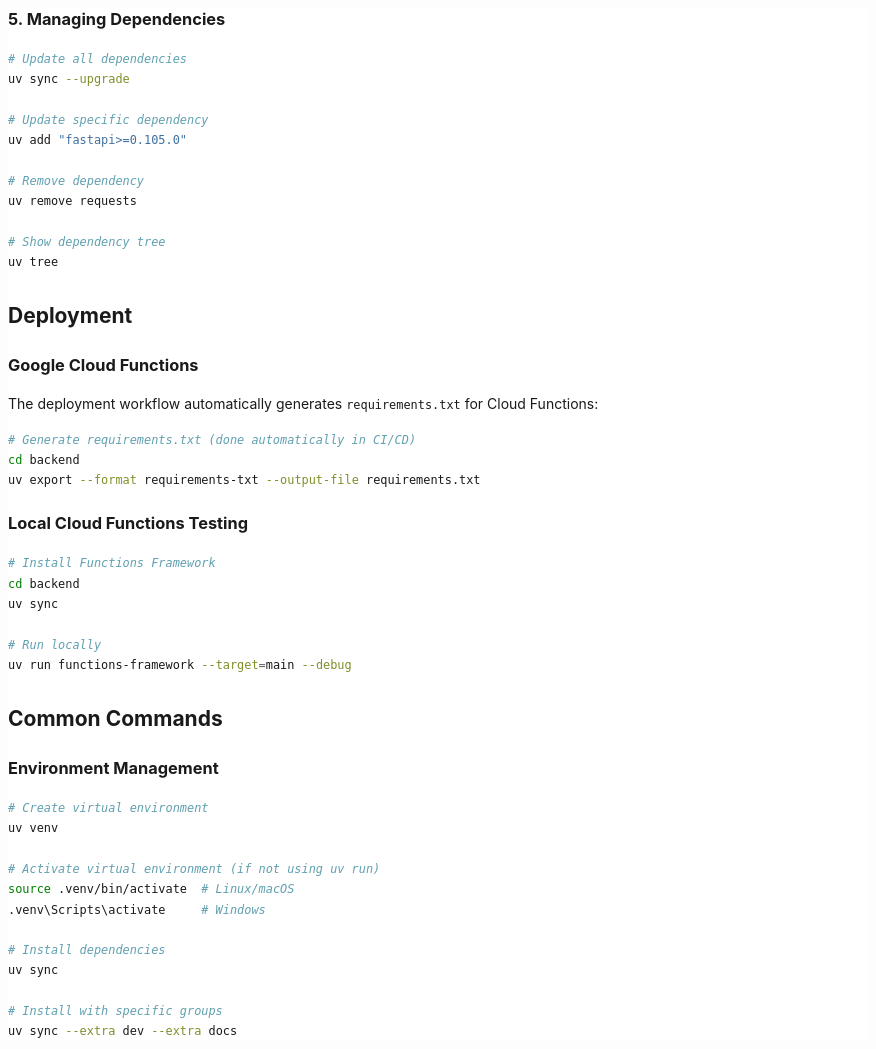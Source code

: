 ### 5. Managing Dependencies

```bash
# Update all dependencies
uv sync --upgrade

# Update specific dependency
uv add "fastapi>=0.105.0"

# Remove dependency
uv remove requests

# Show dependency tree
uv tree
```

## Deployment

### Google Cloud Functions

The deployment workflow automatically generates `requirements.txt` for Cloud Functions:

```bash
# Generate requirements.txt (done automatically in CI/CD)
cd backend
uv export --format requirements-txt --output-file requirements.txt
```

### Local Cloud Functions Testing

```bash
# Install Functions Framework
cd backend
uv sync

# Run locally
uv run functions-framework --target=main --debug
```

## Common Commands

### Environment Management

```bash
# Create virtual environment
uv venv

# Activate virtual environment (if not using uv run)
source .venv/bin/activate  # Linux/macOS
.venv\Scripts\activate     # Windows

# Install dependencies
uv sync

# Install with specific groups
uv sync --extra dev --extra docs
```
